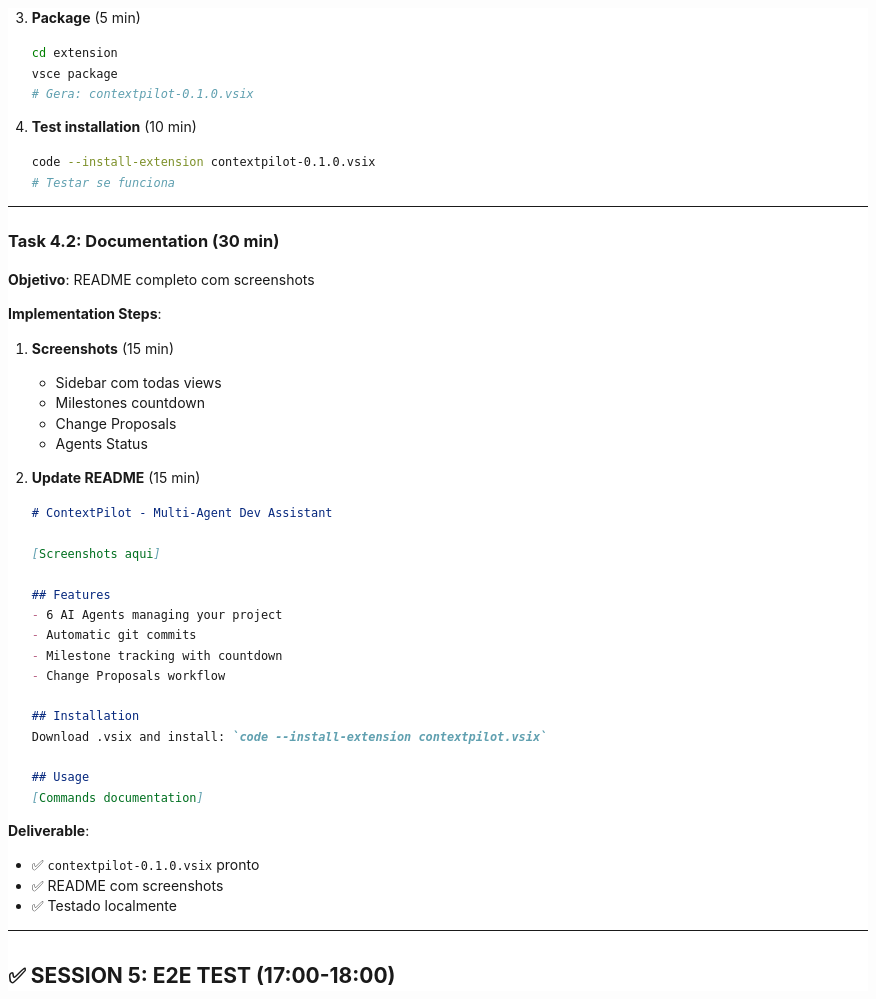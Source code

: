 3. **Package** (5 min)
   ```bash
   cd extension
   vsce package
   # Gera: contextpilot-0.1.0.vsix
   ```

4. **Test installation** (10 min)
   ```bash
   code --install-extension contextpilot-0.1.0.vsix
   # Testar se funciona
   ```

---

### Task 4.2: Documentation (30 min)

**Objetivo**: README completo com screenshots

**Implementation Steps**:

1. **Screenshots** (15 min)
   - Sidebar com todas views
   - Milestones countdown
   - Change Proposals
   - Agents Status

2. **Update README** (15 min)
   ```markdown
   # ContextPilot - Multi-Agent Dev Assistant
   
   [Screenshots aqui]
   
   ## Features
   - 6 AI Agents managing your project
   - Automatic git commits
   - Milestone tracking with countdown
   - Change Proposals workflow
   
   ## Installation
   Download .vsix and install: `code --install-extension contextpilot.vsix`
   
   ## Usage
   [Commands documentation]
   ```

**Deliverable**:
- ✅ `contextpilot-0.1.0.vsix` pronto
- ✅ README com screenshots
- ✅ Testado localmente

---

## ✅ SESSION 5: E2E TEST (17:00-18:00)
